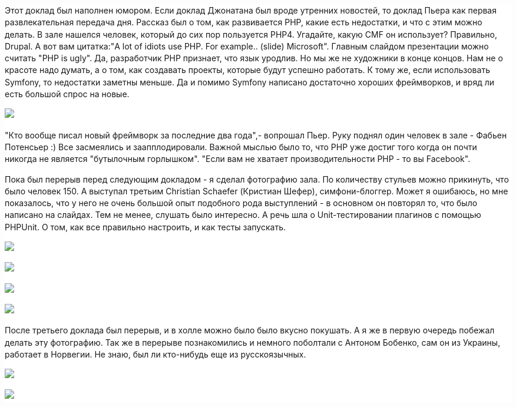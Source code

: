 Этот доклад был наполнен юмором. Если доклад Джонатана был вроде утренних новостей, то доклад Пьера как первая развлекательная передача дня. Рассказ был о том, как развивается PHP, какие есть недостатки, и что с этим можно делать. В зале нашелся человек, который до сих пор пользуется PHP4. Угадайте, какую CMF он использует? Правильно, Drupal. А вот вам цитатка:"A lot of idiots use PHP. For example.. (slide) Microsoft". Главным слайдом презентации можно считать "PHP is ugly". Да, разработчик PHP признает, что язык уродлив. Но мы же не художники в конце концов. Нам не о красоте надо думать, а о том, как создавать проекты, которые будут успешно работать. К тому же, если использовать Symfony, то недостатки заметны меньше. Да и помимо Symfony написано достаточно хороших фреймворков, и вряд ли есть большой спрос на новые. 

<p class="img"><img src="{{site.url}}/img/posts/2010-10-11-symfony-day/dsc_7705.jpg"></p>

"Кто вообще писал новый фреймворк за последние два года",- вопрошал Пьер. Руку поднял один человек в зале - Фабьен Потенсьер :) Все засмеялись и заапплодировали. Важной мыслью было то, что PHP уже достиг того когда он почти никогда не является "бутылочным горлышком". "Если вам не хватает производительности PHP - то вы Facebook".

<div style="width:425px" id="__ss_5392819"><object id="__sse5392819" width="425" height="355"><param name="movie" value="http://static.slidesharecdn.com/swf/ssplayer2.swf?doc=phpsymfonyandsoftwarelifecycle-101008073640-phpapp01&rel=0&stripped_title=php-symfony-and-software-lifecycle&userName=pierrej" /><param name="allowFullScreen" value="true"/><param name="allowScriptAccess" value="always"/><embed name="__sse5392819" src="http://static.slidesharecdn.com/swf/ssplayer2.swf?doc=phpsymfonyandsoftwarelifecycle-101008073640-phpapp01&rel=0&stripped_title=php-symfony-and-software-lifecycle&userName=pierrej" type="application/x-shockwave-flash" allowscriptaccess="always" allowfullscreen="true" width="425" height="355"></embed></object></div>

Пока был перерыв перед следующим докладом - я сделал фотографию зала. По количеству стульев можно прикинуть, что было человек 150. А выступал третьим Christian Schaefer (Кристиан Шефер), симфони-блоггер. Может я ошибаюсь, но мне показалось, что у него не очень большой опыт подобного рода выступлений - в основном он повторял то, что было написано на слайдах. Тем не менее, слушать было интересно. А речь шла о Unit-тестировании плагинов с помощью PHPUnit. О том, как все правильно настроить, и как тесты запускать. 

<p class="img"><img src="{{site.url}}/img/posts/2010-10-11-symfony-day/dsc_7706.jpg"></p>
<p class="img"><img src="{{site.url}}/img/posts/2010-10-11-symfony-day/dsc_7708.jpg"></p>
<p class="img"><img src="{{site.url}}/img/posts/2010-10-11-symfony-day/dsc_7710.jpg"></p>
<p class="img"><img src="{{site.url}}/img/posts/2010-10-11-symfony-day/dsc_7711.jpg"></p>

<div style="width:425px" id="__ss_5401851"><object id="__sse5401851" width="425" height="355"><param name="movie" value="http://static.slidesharecdn.com/swf/ssplayer2.swf?doc=unittestingsymfonypluginswithphpunit-101009132914-phpapp01&stripped_title=unit-testing-symfony-plugins-with-php-unit-5401851&userName=caefer" /><param name="allowFullScreen" value="true"/><param name="allowScriptAccess" value="always"/><embed name="__sse5401851" src="http://static.slidesharecdn.com/swf/ssplayer2.swf?doc=unittestingsymfonypluginswithphpunit-101009132914-phpapp01&stripped_title=unit-testing-symfony-plugins-with-php-unit-5401851&userName=caefer" type="application/x-shockwave-flash" allowscriptaccess="always" allowfullscreen="true" width="425" height="355"></embed></object></div>

После третьего доклада был перерыв, и в холле можно было было вкусно покушать. А я же в первую очередь побежал делать эту фотографию. Так же в перерыве познакомились и немного поболтали с Антоном Бобенко, сам он из Украины, работает в Норвегии. Не знаю, был ли кто-нибудь еще из русскоязычных.

<p class="img"><img src="{{site.url}}/img/posts/2010-10-11-symfony-day/dsc_7713.jpg"></p>
<p class="img"><img src="{{site.url}}/img/posts/2010-10-11-symfony-day/dsc_7715.jpg"></p>
